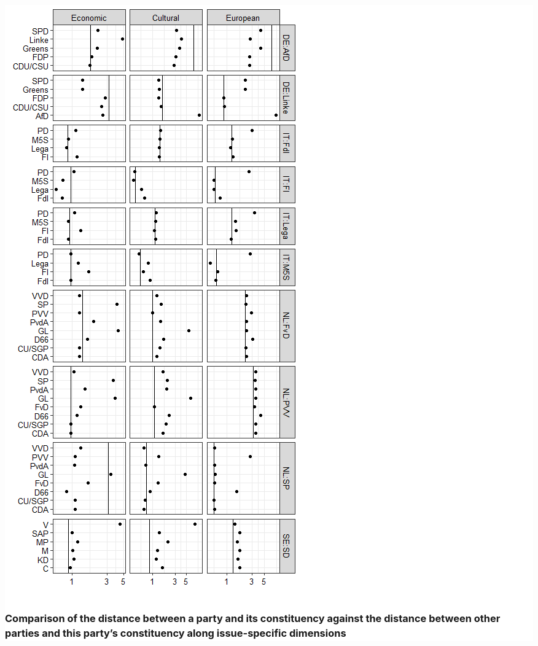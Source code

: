 ![](5_output_files/figure-gfm/unnamed-chunk-6-1.png)

### Comparison of the distance between a party and its constituency against the distance between other parties and this party’s constituency along issue-specific dimensions
